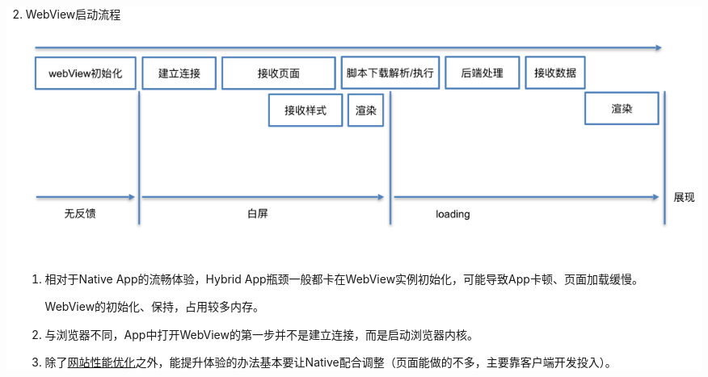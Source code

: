2. WebView启动流程

    ![WebView启动流程](./images/webview-2.png)

    1. 相对于Native App的流畅体验，Hybrid App瓶颈一般都卡在WebView实例初始化，可能导致App卡顿、页面加载缓慢。

        WebView的初始化、保持，占用较多内存。
    2. 与浏览器不同，App中打开WebView的第一步并不是建立连接，而是启动浏览器内核。
    3. 除了[网站性能优化](https://github.com/realgeoffrey/knowledge/blob/master/网站前端/前端内容/README.md#网站性能优化)之外，能提升体验的办法基本要让Native配合调整（页面能做的不多，主要靠客户端开发投入）。
